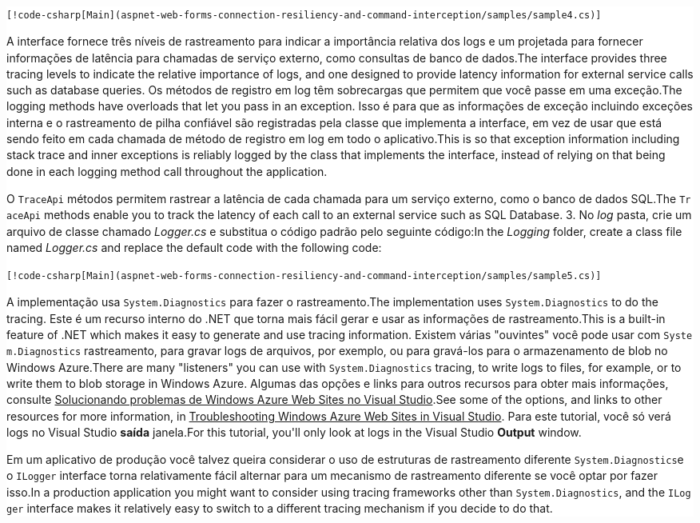    [!code-csharp[Main](aspnet-web-forms-connection-resiliency-and-command-interception/samples/sample4.cs)]

 <span data-ttu-id="d2282-170">A interface fornece três níveis de rastreamento para indicar a importância relativa dos logs e um projetada para fornecer informações de latência para chamadas de serviço externo, como consultas de banco de dados.</span><span class="sxs-lookup"><span data-stu-id="d2282-170">The interface provides three tracing levels to indicate the relative importance of logs, and one designed to provide latency information for external service calls such as database queries.</span></span> <span data-ttu-id="d2282-171">Os métodos de registro em log têm sobrecargas que permitem que você passe em uma exceção.</span><span class="sxs-lookup"><span data-stu-id="d2282-171">The logging methods have overloads that let you pass in an exception.</span></span> <span data-ttu-id="d2282-172">Isso é para que as informações de exceção incluindo exceções interna e o rastreamento de pilha confiável são registradas pela classe que implementa a interface, em vez de usar que está sendo feito em cada chamada de método de registro em log em todo o aplicativo.</span><span class="sxs-lookup"><span data-stu-id="d2282-172">This is so that exception information including stack trace and inner exceptions is reliably logged by the class that implements the interface, instead of relying on that being done in each logging method call throughout the application.</span></span>  
  
 <span data-ttu-id="d2282-173">O `TraceApi` métodos permitem rastrear a latência de cada chamada para um serviço externo, como o banco de dados SQL.</span><span class="sxs-lookup"><span data-stu-id="d2282-173">The `TraceApi` methods enable you to track the latency of each call to an external service such as SQL Database.</span></span>
3. <span data-ttu-id="d2282-174">No *log* pasta, crie um arquivo de classe chamado *Logger.cs* e substitua o código padrão pelo seguinte código:</span><span class="sxs-lookup"><span data-stu-id="d2282-174">In the *Logging* folder, create a class file named *Logger.cs* and replace the default code with the following code:</span></span>  

    [!code-csharp[Main](aspnet-web-forms-connection-resiliency-and-command-interception/samples/sample5.cs)]

<span data-ttu-id="d2282-175">A implementação usa `System.Diagnostics` para fazer o rastreamento.</span><span class="sxs-lookup"><span data-stu-id="d2282-175">The implementation uses `System.Diagnostics` to do the tracing.</span></span> <span data-ttu-id="d2282-176">Este é um recurso interno do .NET que torna mais fácil gerar e usar as informações de rastreamento.</span><span class="sxs-lookup"><span data-stu-id="d2282-176">This is a built-in feature of .NET which makes it easy to generate and use tracing information.</span></span> <span data-ttu-id="d2282-177">Existem várias &quot;ouvintes&quot; você pode usar com `System.Diagnostics` rastreamento, para gravar logs de arquivos, por exemplo, ou para gravá-los para o armazenamento de blob no Windows Azure.</span><span class="sxs-lookup"><span data-stu-id="d2282-177">There are many &quot;listeners&quot; you can use with `System.Diagnostics` tracing, to write logs to files, for example, or to write them to blob storage in Windows Azure.</span></span> <span data-ttu-id="d2282-178">Algumas das opções e links para outros recursos para obter mais informações, consulte [Solucionando problemas de Windows Azure Web Sites no Visual Studio](https://docs.microsoft.com/azure/app-service-web/web-sites-dotnet-troubleshoot-visual-studio).</span><span class="sxs-lookup"><span data-stu-id="d2282-178">See some of the options, and links to other resources for more information, in [Troubleshooting Windows Azure Web Sites in Visual Studio](https://docs.microsoft.com/azure/app-service-web/web-sites-dotnet-troubleshoot-visual-studio).</span></span> <span data-ttu-id="d2282-179">Para este tutorial, você só verá logs no Visual Studio **saída** janela.</span><span class="sxs-lookup"><span data-stu-id="d2282-179">For this tutorial, you'll only look at logs in the Visual Studio **Output** window.</span></span>

<span data-ttu-id="d2282-180">Em um aplicativo de produção você talvez queira considerar o uso de estruturas de rastreamento diferente `System.Diagnostics`e o `ILogger` interface torna relativamente fácil alternar para um mecanismo de rastreamento diferente se você optar por fazer isso.</span><span class="sxs-lookup"><span data-stu-id="d2282-180">In a production application you might want to consider using tracing frameworks other than `System.Diagnostics`, and the `ILogger` interface makes it relatively easy to switch to a different tracing mechanism if you decide to do that.</span></span>
